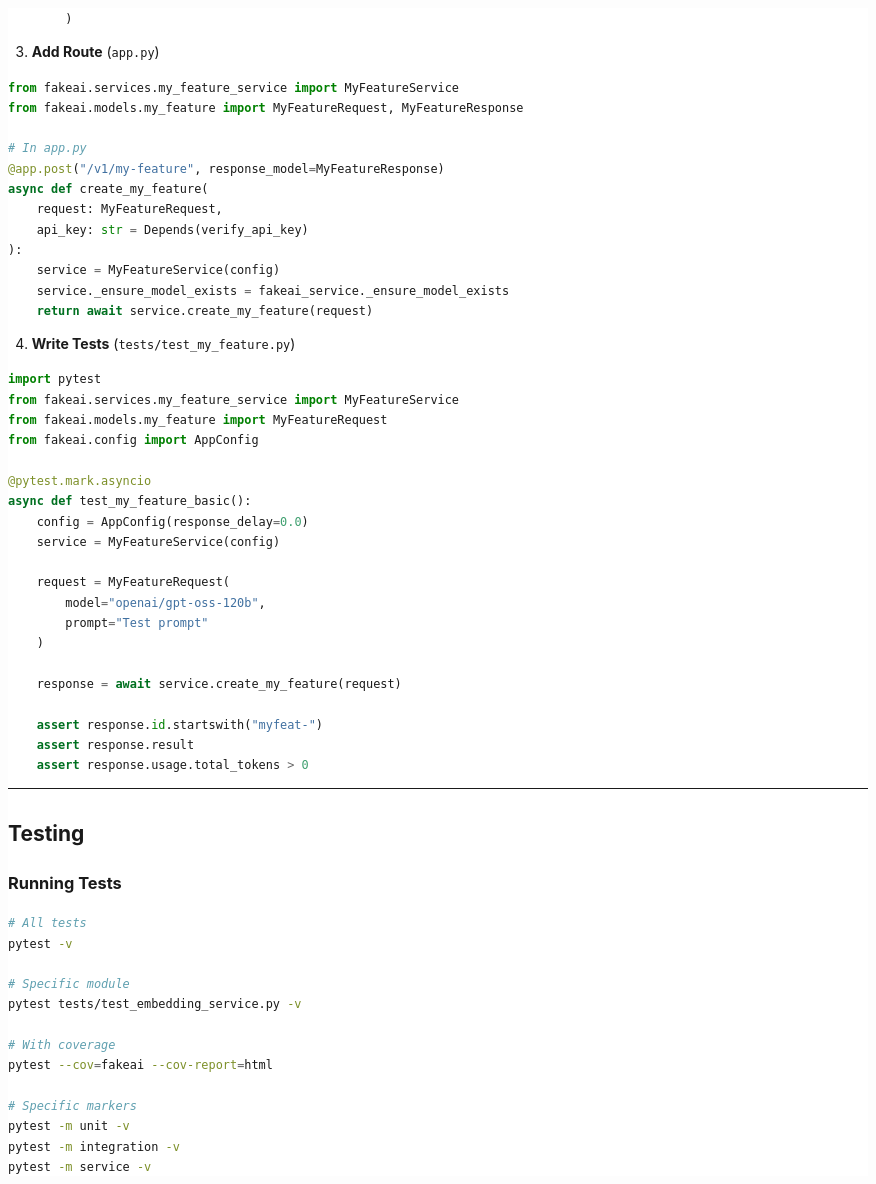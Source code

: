 ```python
        )
```

3. **Add Route** (`app.py`)
```python
from fakeai.services.my_feature_service import MyFeatureService
from fakeai.models.my_feature import MyFeatureRequest, MyFeatureResponse

# In app.py
@app.post("/v1/my-feature", response_model=MyFeatureResponse)
async def create_my_feature(
    request: MyFeatureRequest,
    api_key: str = Depends(verify_api_key)
):
    service = MyFeatureService(config)
    service._ensure_model_exists = fakeai_service._ensure_model_exists
    return await service.create_my_feature(request)
```

4. **Write Tests** (`tests/test_my_feature.py`)
```python
import pytest
from fakeai.services.my_feature_service import MyFeatureService
from fakeai.models.my_feature import MyFeatureRequest
from fakeai.config import AppConfig

@pytest.mark.asyncio
async def test_my_feature_basic():
    config = AppConfig(response_delay=0.0)
    service = MyFeatureService(config)

    request = MyFeatureRequest(
        model="openai/gpt-oss-120b",
        prompt="Test prompt"
    )

    response = await service.create_my_feature(request)

    assert response.id.startswith("myfeat-")
    assert response.result
    assert response.usage.total_tokens > 0
```

---

## Testing

### Running Tests
```bash
# All tests
pytest -v

# Specific module
pytest tests/test_embedding_service.py -v

# With coverage
pytest --cov=fakeai --cov-report=html

# Specific markers
pytest -m unit -v
pytest -m integration -v
pytest -m service -v
```
